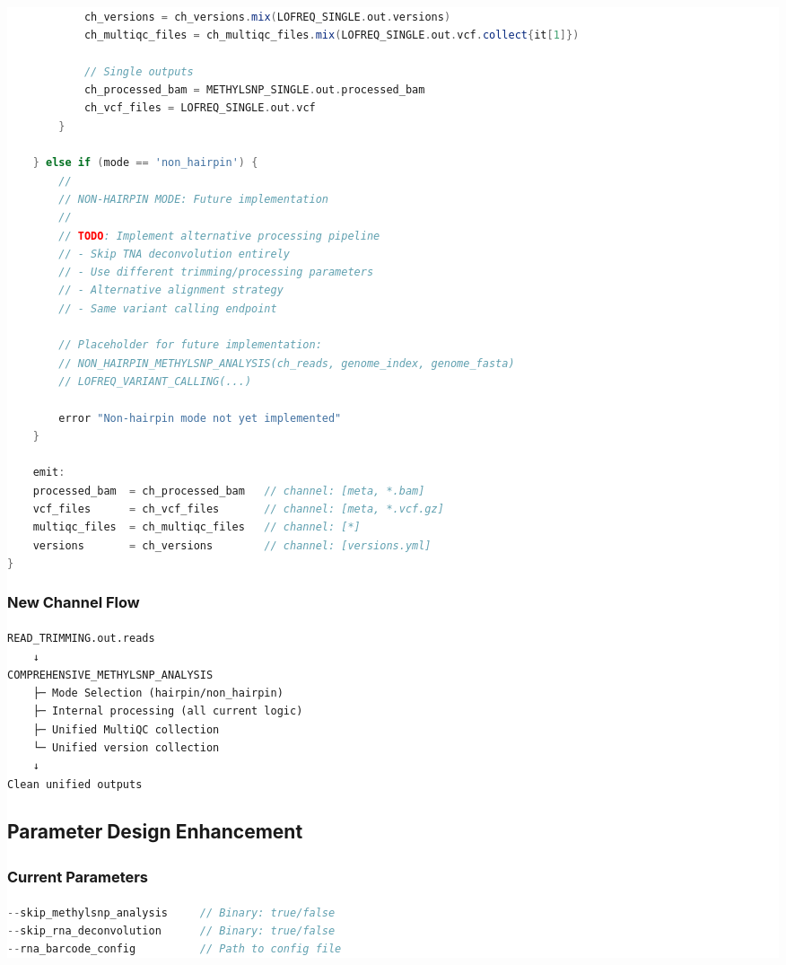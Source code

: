 ```groovy
            ch_versions = ch_versions.mix(LOFREQ_SINGLE.out.versions)
            ch_multiqc_files = ch_multiqc_files.mix(LOFREQ_SINGLE.out.vcf.collect{it[1]})

            // Single outputs
            ch_processed_bam = METHYLSNP_SINGLE.out.processed_bam
            ch_vcf_files = LOFREQ_SINGLE.out.vcf
        }

    } else if (mode == 'non_hairpin') {
        //
        // NON-HAIRPIN MODE: Future implementation
        //
        // TODO: Implement alternative processing pipeline
        // - Skip TNA deconvolution entirely
        // - Use different trimming/processing parameters
        // - Alternative alignment strategy
        // - Same variant calling endpoint

        // Placeholder for future implementation:
        // NON_HAIRPIN_METHYLSNP_ANALYSIS(ch_reads, genome_index, genome_fasta)
        // LOFREQ_VARIANT_CALLING(...)

        error "Non-hairpin mode not yet implemented"
    }

    emit:
    processed_bam  = ch_processed_bam   // channel: [meta, *.bam]
    vcf_files      = ch_vcf_files       // channel: [meta, *.vcf.gz]
    multiqc_files  = ch_multiqc_files   // channel: [*]
    versions       = ch_versions        // channel: [versions.yml]
}
```

### New Channel Flow

```
READ_TRIMMING.out.reads
    ↓
COMPREHENSIVE_METHYLSNP_ANALYSIS
    ├─ Mode Selection (hairpin/non_hairpin)
    ├─ Internal processing (all current logic)
    ├─ Unified MultiQC collection
    └─ Unified version collection
    ↓
Clean unified outputs
```

## Parameter Design Enhancement

### Current Parameters
```groovy
--skip_methylsnp_analysis     // Binary: true/false
--skip_rna_deconvolution      // Binary: true/false
--rna_barcode_config          // Path to config file
```
